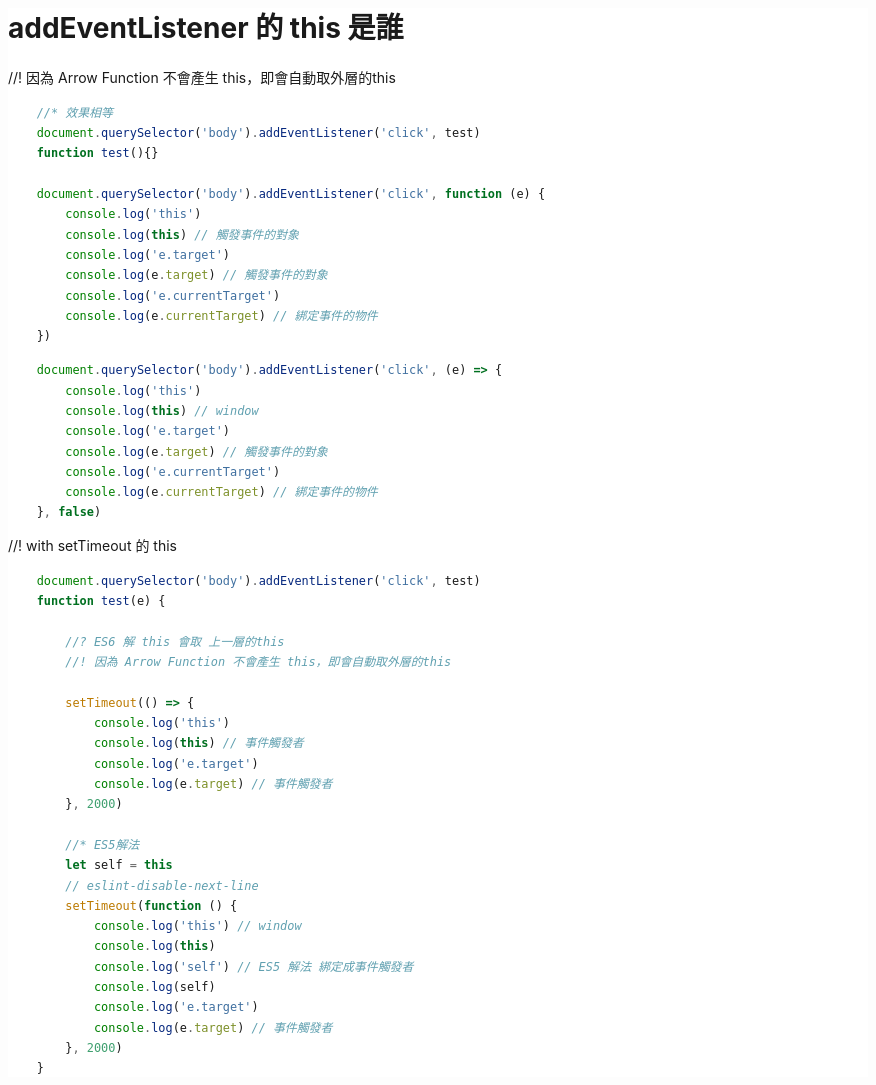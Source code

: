 # addEventListener 的 this 是誰
//! 因為 Arrow Function 不會產生 this，即會自動取外層的this
```js
    //* 效果相等
    document.querySelector('body').addEventListener('click', test)  
    function test(){}

    document.querySelector('body').addEventListener('click', function (e) {
        console.log('this')
        console.log(this) // 觸發事件的對象
        console.log('e.target')
        console.log(e.target) // 觸發事件的對象
        console.log('e.currentTarget')
        console.log(e.currentTarget) // 綁定事件的物件
    })
```

```js
    document.querySelector('body').addEventListener('click', (e) => {
        console.log('this')
        console.log(this) // window
        console.log('e.target')
        console.log(e.target) // 觸發事件的對象
        console.log('e.currentTarget')
        console.log(e.currentTarget) // 綁定事件的物件
    }, false)
```

//! with setTimeout 的 this
```js
    document.querySelector('body').addEventListener('click', test)
    function test(e) {

        //? ES6 解 this 會取 上一層的this
        //! 因為 Arrow Function 不會產生 this，即會自動取外層的this

        setTimeout(() => {
            console.log('this') 
            console.log(this) // 事件觸發者
            console.log('e.target')
            console.log(e.target) // 事件觸發者
        }, 2000)

        //* ES5解法
        let self = this
        // eslint-disable-next-line
        setTimeout(function () {
            console.log('this') // window
            console.log(this)
            console.log('self') // ES5 解法 綁定成事件觸發者
            console.log(self)
            console.log('e.target')
            console.log(e.target) // 事件觸發者
        }, 2000)
    }
```
